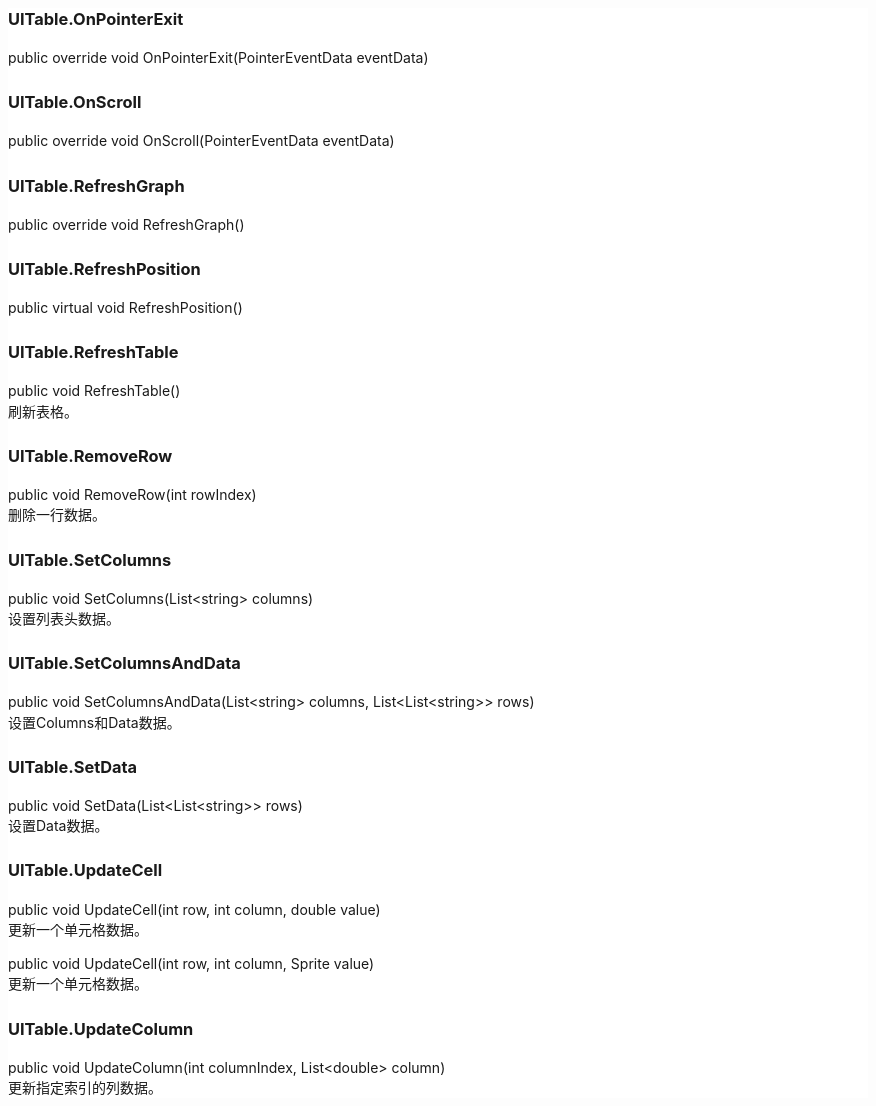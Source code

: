 ### UITable.OnPointerExit

public override void OnPointerExit(PointerEventData eventData)  

### UITable.OnScroll

public override void OnScroll(PointerEventData eventData)  

### UITable.RefreshGraph

public override void RefreshGraph()  

### UITable.RefreshPosition

public virtual void RefreshPosition()  

### UITable.RefreshTable

public void RefreshTable()  
刷新表格。

### UITable.RemoveRow

public void RemoveRow(int rowIndex)  
删除一行数据。

### UITable.SetColumns

public void SetColumns(List&lt;string&gt; columns)  
设置列表头数据。

### UITable.SetColumnsAndData

public void SetColumnsAndData(List&lt;string&gt; columns, List&lt;List&lt;string&gt;&gt; rows)  
设置Columns和Data数据。

### UITable.SetData

public void SetData(List&lt;List&lt;string&gt;&gt; rows)  
设置Data数据。

### UITable.UpdateCell

public void UpdateCell(int row, int column, double value)  
更新一个单元格数据。

public void UpdateCell(int row, int column, Sprite value)  
更新一个单元格数据。


### UITable.UpdateColumn

public void UpdateColumn(int columnIndex, List&lt;double&gt; column)  
更新指定索引的列数据。
